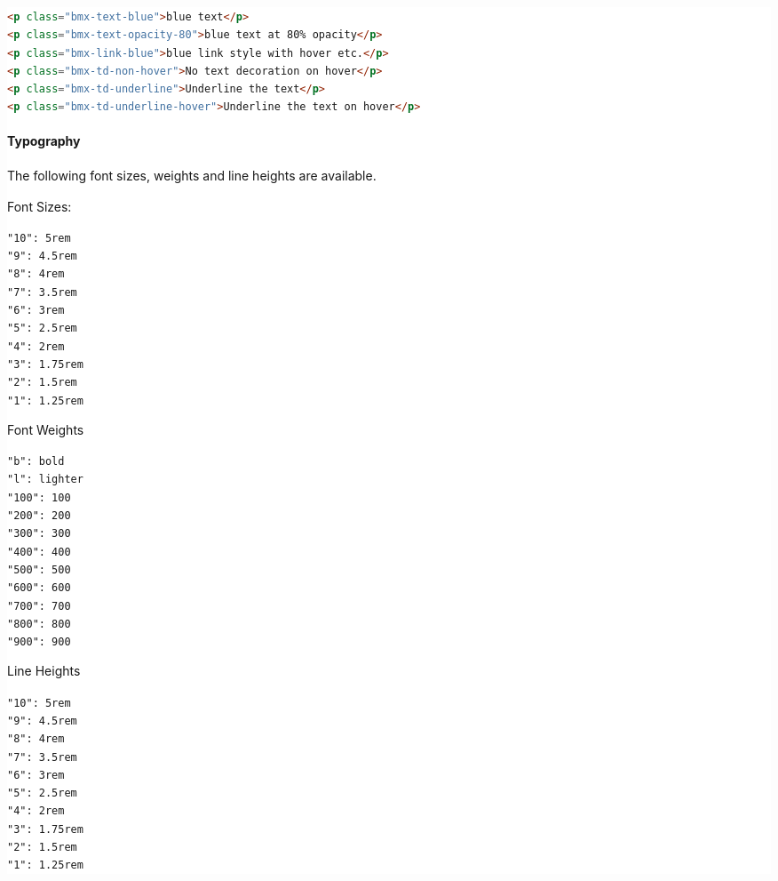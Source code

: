 ```html
<p class="bmx-text-blue">blue text</p>
<p class="bmx-text-opacity-80">blue text at 80% opacity</p>
<p class="bmx-link-blue">blue link style with hover etc.</p>
<p class="bmx-td-non-hover">No text decoration on hover</p>
<p class="bmx-td-underline">Underline the text</p>
<p class="bmx-td-underline-hover">Underline the text on hover</p>
```

#### Typography
The following font sizes, weights and line heights are available.

Font Sizes:
```
"10": 5rem
"9": 4.5rem
"8": 4rem
"7": 3.5rem
"6": 3rem
"5": 2.5rem
"4": 2rem
"3": 1.75rem
"2": 1.5rem
"1": 1.25rem
```

Font Weights
```
"b": bold
"l": lighter
"100": 100
"200": 200
"300": 300
"400": 400
"500": 500
"600": 600
"700": 700
"800": 800
"900": 900
```

Line Heights
```
"10": 5rem
"9": 4.5rem
"8": 4rem
"7": 3.5rem
"6": 3rem
"5": 2.5rem
"4": 2rem
"3": 1.75rem
"2": 1.5rem
"1": 1.25rem
```
